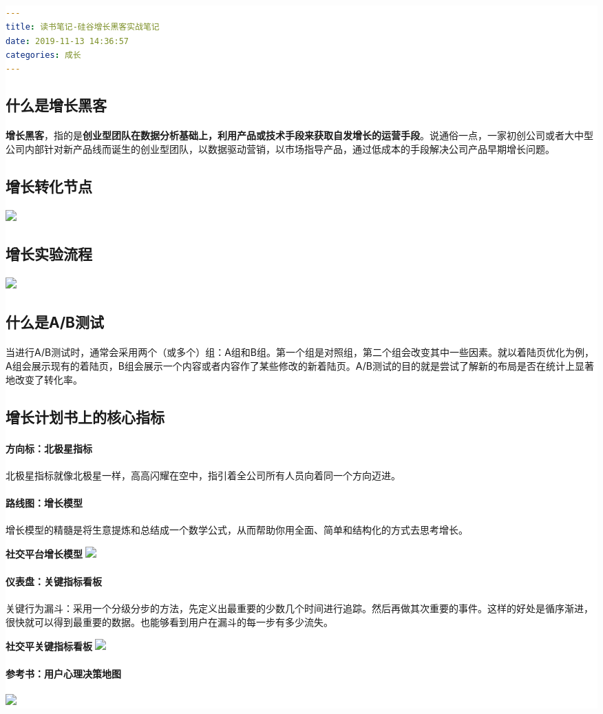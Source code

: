 ```yaml
---
title: 读书笔记-硅谷增长黑客实战笔记
date: 2019-11-13 14:36:57
categories: 成长
---
```


## 什么是增长黑客

**增长黑客**，指的是**创业型团队在数据分析基础上，利用产品或技术手段来获取自发增长的运营手段**。说通俗一点，一家初创公司或者大中型公司内部针对新产品线而诞生的创业型团队，以数据驱动营销，以市场指导产品，通过低成本的手段解决公司产品早期增长问题。

## 增长转化节点

![](/image/zengzhang_2.png)

## 增长实验流程

<img width="400" src="/image/zengzhang_1.png">

## 什么是A/B测试

当进行A/B测试时，通常会采用两个（或多个）组：A组和B组。第一个组是对照组，第二个组会改变其中一些因素。就以着陆页优化为例，A组会展示现有的着陆页，B组会展示一个内容或者内容作了某些修改的新着陆页。A/B测试的目的就是尝试了解新的布局是否在统计上显著地改变了转化率。

## 增长计划书上的核心指标

#### 方向标：北极星指标

北极星指标就像北极星一样，高高闪耀在空中，指引着全公司所有人员向着同一个方向迈进。

#### 路线图：增长模型

增长模型的精髓是将生意提炼和总结成一个数学公式，从而帮助你用全面、简单和结构化的方式去思考增长。

**社交平台增长模型**
<img width="600" src="/image/zengzhang_3.png">

#### 仪表盘：关键指标看板

关键行为漏斗：采用一个分级分步的方法，先定义出最重要的少数几个时间进行追踪。然后再做其次重要的事件。这样的好处是循序渐进，很快就可以得到最重要的数据。也能够看到用户在漏斗的每一步有多少流失。

**社交平关键指标看板**
<img width="1200" src="/image/zengzhang_4.png">

#### 参考书：用户心理决策地图

<img width="700" src="/image/zengzhang_5.png">

